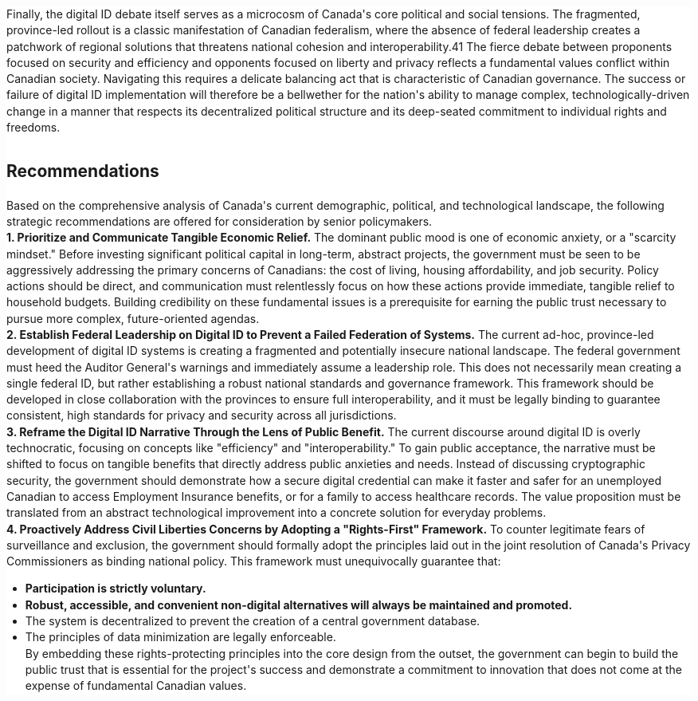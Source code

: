 Finally, the digital ID debate itself serves as a microcosm of Canada's core political and social tensions. The fragmented, province-led rollout is a classic manifestation of Canadian federalism, where the absence of federal leadership creates a patchwork of regional solutions that threatens national cohesion and interoperability.41 The fierce debate between proponents focused on security and efficiency and opponents focused on liberty and privacy reflects a fundamental values conflict within Canadian society. Navigating this requires a delicate balancing act that is characteristic of Canadian governance. The success or failure of digital ID implementation will therefore be a bellwether for the nation's ability to manage complex, technologically-driven change in a manner that respects its decentralized political structure and its deep-seated commitment to individual rights and freedoms.

## **Recommendations**

Based on the comprehensive analysis of Canada's current demographic, political, and technological landscape, the following strategic recommendations are offered for consideration by senior policymakers.  
**1\. Prioritize and Communicate Tangible Economic Relief.** The dominant public mood is one of economic anxiety, or a "scarcity mindset." Before investing significant political capital in long-term, abstract projects, the government must be seen to be aggressively addressing the primary concerns of Canadians: the cost of living, housing affordability, and job security. Policy actions should be direct, and communication must relentlessly focus on how these actions provide immediate, tangible relief to household budgets. Building credibility on these fundamental issues is a prerequisite for earning the public trust necessary to pursue more complex, future-oriented agendas.  
**2\. Establish Federal Leadership on Digital ID to Prevent a Failed Federation of Systems.** The current ad-hoc, province-led development of digital ID systems is creating a fragmented and potentially insecure national landscape. The federal government must heed the Auditor General's warnings and immediately assume a leadership role. This does not necessarily mean creating a single federal ID, but rather establishing a robust national standards and governance framework. This framework should be developed in close collaboration with the provinces to ensure full interoperability, and it must be legally binding to guarantee consistent, high standards for privacy and security across all jurisdictions.  
**3\. Reframe the Digital ID Narrative Through the Lens of Public Benefit.** The current discourse around digital ID is overly technocratic, focusing on concepts like "efficiency" and "interoperability." To gain public acceptance, the narrative must be shifted to focus on tangible benefits that directly address public anxieties and needs. Instead of discussing cryptographic security, the government should demonstrate how a secure digital credential can make it faster and safer for an unemployed Canadian to access Employment Insurance benefits, or for a family to access healthcare records. The value proposition must be translated from an abstract technological improvement into a concrete solution for everyday problems.  
**4\. Proactively Address Civil Liberties Concerns by Adopting a "Rights-First" Framework.** To counter legitimate fears of surveillance and exclusion, the government should formally adopt the principles laid out in the joint resolution of Canada's Privacy Commissioners as binding national policy. This framework must unequivocally guarantee that:

* **Participation is strictly voluntary.**  
* **Robust, accessible, and convenient non-digital alternatives will always be maintained and promoted.**  
* The system is decentralized to prevent the creation of a central government database.  
* The principles of data minimization are legally enforceable.  
  By embedding these rights-protecting principles into the core design from the outset, the government can begin to build the public trust that is essential for the project's success and demonstrate a commitment to innovation that does not come at the expense of fundamental Canadian values.
